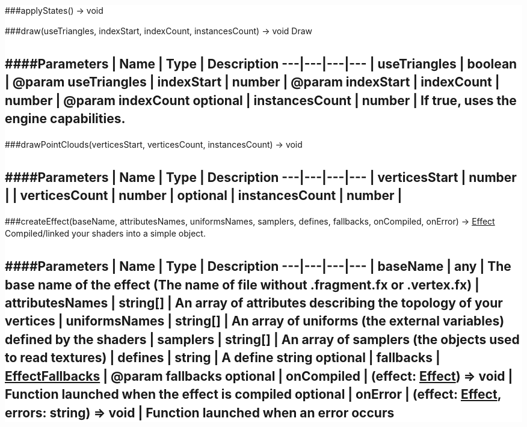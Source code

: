 ###applyStates() &rarr; void






###draw(useTriangles, indexStart, indexCount, instancesCount) &rarr; void
Draw





####Parameters
 | Name | Type | Description
---|---|---|---
 | useTriangles | boolean | @param useTriangles
 | indexStart | number | @param indexStart
 | indexCount | number | @param indexCount
optional | instancesCount | number | If true, uses the engine capabilities.
---

###drawPointClouds(verticesStart, verticesCount, instancesCount) &rarr; void



####Parameters
 | Name | Type | Description
---|---|---|---
 | verticesStart | number | 
 | verticesCount | number | 
optional | instancesCount | number | 
---

###createEffect(baseName, attributesNames, uniformsNames, samplers, defines, fallbacks, onCompiled, onError) &rarr; [Effect](/classes/Effect)
Compiled/linked your shaders into a simple object.





####Parameters
 | Name | Type | Description
---|---|---|---
 | baseName | any | The base name of the effect (The name of file without .fragment.fx or .vertex.fx)
 | attributesNames | string[] | An array of attributes describing the topology of your vertices
 | uniformsNames | string[] | An array of uniforms (the external variables) defined by the shaders
 | samplers | string[] | An array of samplers (the objects used to read textures)
 | defines | string | A define string
optional | fallbacks | [EffectFallbacks](/classes/EffectFallbacks) | @param fallbacks
optional | onCompiled | (effect: [Effect](/classes/Effect)) =&gt; void | Function launched when the effect is compiled
optional | onError | (effect: [Effect](/classes/Effect), errors: string) =&gt; void | Function launched when an error occurs
---
